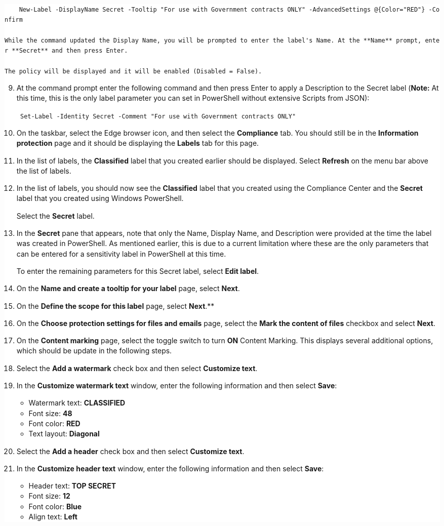 		New-Label -DisplayName Secret -Tooltip "For use with Government contracts ONLY" -AdvancedSettings @{Color="RED"} -Confirm

	While the command updated the Display Name, you will be prompted to enter the label's Name. At the **Name** prompt, enter **Secret** and then press Enter. 

	The policy will be displayed and it will be enabled (Disabled = False).

9. At the command prompt enter the following command and then press Enter to apply a Description to the Secret label (**Note:** At this time, this is the only label parameter you can set in PowerShell without extensive Scripts from JSON): 

		Set-Label -Identity Secret -Comment "For use with Government contracts ONLY"

10.	On the taskbar, select the Edge browser icon, and then select the **Compliance** tab. You should still be in the **Information protection** page and it should be displaying the **Labels** tab for this page. 

11. In the list of labels, the **Classified** label that you created earlier should be displayed. Select **Refresh** on the menu bar above the list of labels.

12.	In the list of labels, you should now see the **Classified** label that you created using the Compliance Center and the **Secret** label that you created using Windows PowerShell. 

	Select the **Secret** label.

13.	In the **Secret** pane that appears, note that only the Name, Display Name, and Description were provided at the time the label was created in PowerShell. As mentioned earlier, this is due to a current limitation where these are the only parameters that can be entered for a sensitivity label in PowerShell at this time. 

	To enter the remaining parameters for this Secret label, select **Edit label**.

14. On the **Name and create a tooltip for your label** page, select **Next**.

15. On the **Define the scope for this label** page, select **Next**.**
 
16. On the **Choose protection settings for files and emails** page, select the **Mark the content of files** checkbox and select **Next**.

17.	On the **Content marking** page, select the toggle switch to turn **ON** Content Marking. This displays several additional options, which should be update in the following steps.

18. Select the **Add a watermark** check box and then select **Customize text**.

19. In the **Customize watermark text** window, enter the following information and then select **Save**: 

	- Watermark text: **CLASSIFIED**
	- Font size: **48**
	- Font color: **RED**
	- Text layout: **Diagonal**

20. Select the **Add a header** check box and then select **Customize text**.

21. In the **Customize header text** window, enter the following information and then select **Save**: 

	- Header text: **TOP SECRET**
	- Font size: **12**
	- Font color: **Blue**
	- Align text: **Left**
